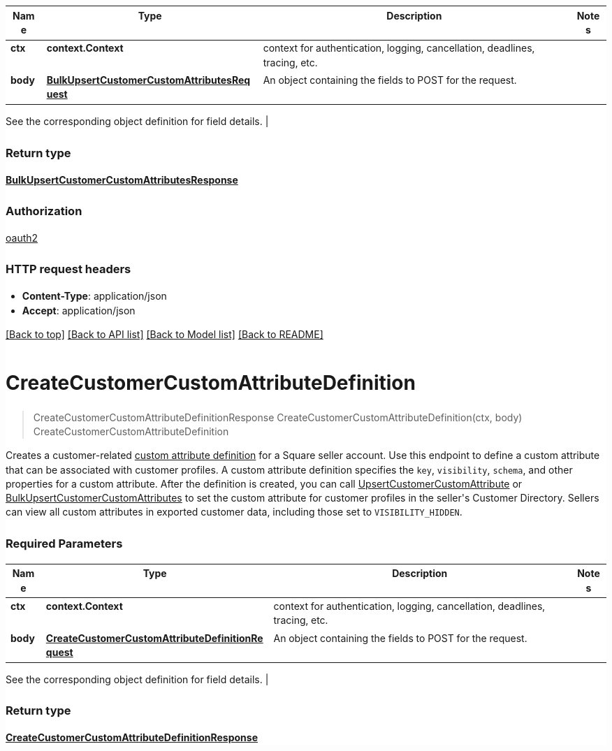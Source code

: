 Name | Type | Description  | Notes
------------- | ------------- | ------------- | -------------
 **ctx** | **context.Context** | context for authentication, logging, cancellation, deadlines, tracing, etc.
  **body** | [**BulkUpsertCustomerCustomAttributesRequest**](BulkUpsertCustomerCustomAttributesRequest.md)| An object containing the fields to POST for the request.

See the corresponding object definition for field details. | 

### Return type

[**BulkUpsertCustomerCustomAttributesResponse**](BulkUpsertCustomerCustomAttributesResponse.md)

### Authorization

[oauth2](../README.md#oauth2)

### HTTP request headers

 - **Content-Type**: application/json
 - **Accept**: application/json

[[Back to top]](#) [[Back to API list]](../README.md#documentation-for-api-endpoints) [[Back to Model list]](../README.md#documentation-for-models) [[Back to README]](../README.md)

# **CreateCustomerCustomAttributeDefinition**
> CreateCustomerCustomAttributeDefinitionResponse CreateCustomerCustomAttributeDefinition(ctx, body)
CreateCustomerCustomAttributeDefinition

Creates a customer-related [custom attribute definition](entity:CustomAttributeDefinition) for a Square seller account. Use this endpoint to define a custom attribute that can be associated with customer profiles.  A custom attribute definition specifies the `key`, `visibility`, `schema`, and other properties for a custom attribute. After the definition is created, you can call [UpsertCustomerCustomAttribute](api-endpoint:CustomerCustomAttributes-UpsertCustomerCustomAttribute) or [BulkUpsertCustomerCustomAttributes](api-endpoint:CustomerCustomAttributes-BulkUpsertCustomerCustomAttributes) to set the custom attribute for customer profiles in the seller's Customer Directory.  Sellers can view all custom attributes in exported customer data, including those set to `VISIBILITY_HIDDEN`.

### Required Parameters

Name | Type | Description  | Notes
------------- | ------------- | ------------- | -------------
 **ctx** | **context.Context** | context for authentication, logging, cancellation, deadlines, tracing, etc.
  **body** | [**CreateCustomerCustomAttributeDefinitionRequest**](CreateCustomerCustomAttributeDefinitionRequest.md)| An object containing the fields to POST for the request.

See the corresponding object definition for field details. | 

### Return type

[**CreateCustomerCustomAttributeDefinitionResponse**](CreateCustomerCustomAttributeDefinitionResponse.md)
